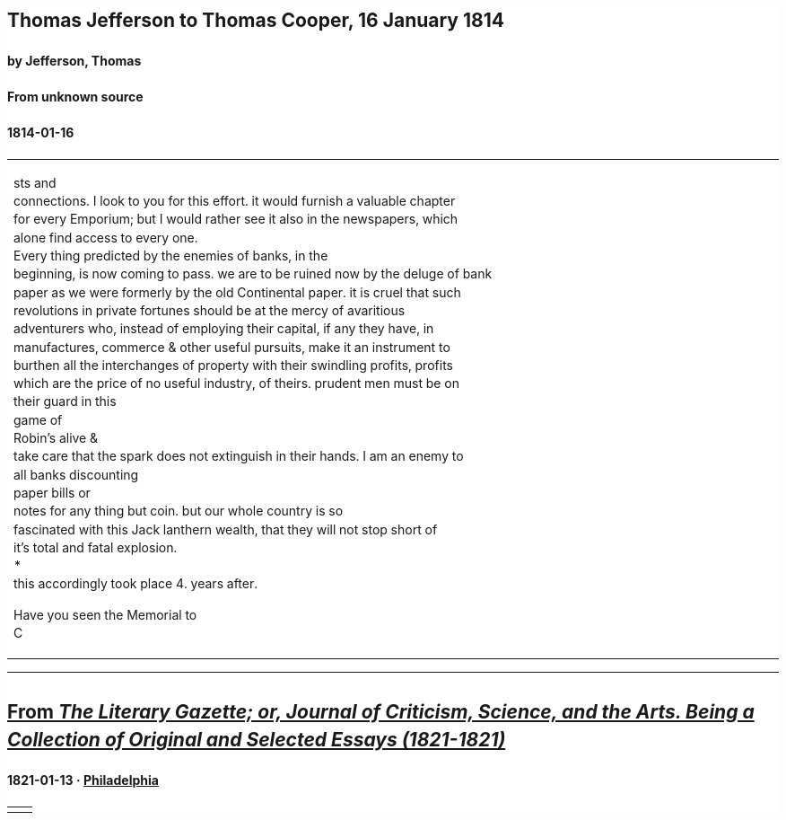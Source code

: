 
## Thomas Jefferson to Thomas Cooper, 16 January 1814

#### by Jefferson, Thomas

#### From unknown source

#### 1814-01-16

<table style="width: 100%;"><tr><td style="width: 50%">

sts and  
connections. I look to you for this effort. it would furnish a valuable chapter  
for every Emporium; but I would rather see it also in the newspapers, which  
alone find access to every one.  
Every thing predicted by the enemies of banks, in the  
beginning, is now coming to pass. we are to be ruined now by the deluge of bank  
paper as we were formerly by the old Continental paper. it is cruel that such  
revolutions in private fortunes should be at the mercy of avaritious  
adventurers who, instead of employing their capital, if any they have, in  
manufactures, commerce &amp; other useful pursuits, make it an instrument to  
burthen all the interchanges of property with their swindling profits, profits  
which are the price of no useful industry, of theirs. prudent men must be on  
their guard in this  
game of  
Robin’s alive &amp;  
take care that the spark does not extinguish in their hands. I am an enemy to  
all banks discounting  
paper bills or  
notes for any thing but coin. but our whole country is so  
fascinated with this Jack lanthern wealth, that they will not stop short of  
it’s total and fatal explosion.  
*  
this accordingly took place 4. years after.  
  
Have you seen the Memorial to  
C
</td></tr></table>

---

## [From _The Literary Gazette; or, Journal of Criticism, Science, and the Arts. Being a Collection of Original and Selected Essays (1821-1821)_](https://archive.org/details/sim_literary-gazette_1821-01-13_1_2/page/n6/mode/1up?view=theater)

#### 1821-01-13 &middot; [Philadelphia](http://dbpedia.org/resource/Philadelphia)

<table style="width: 100%;"><tr><td style="width: 50%">
